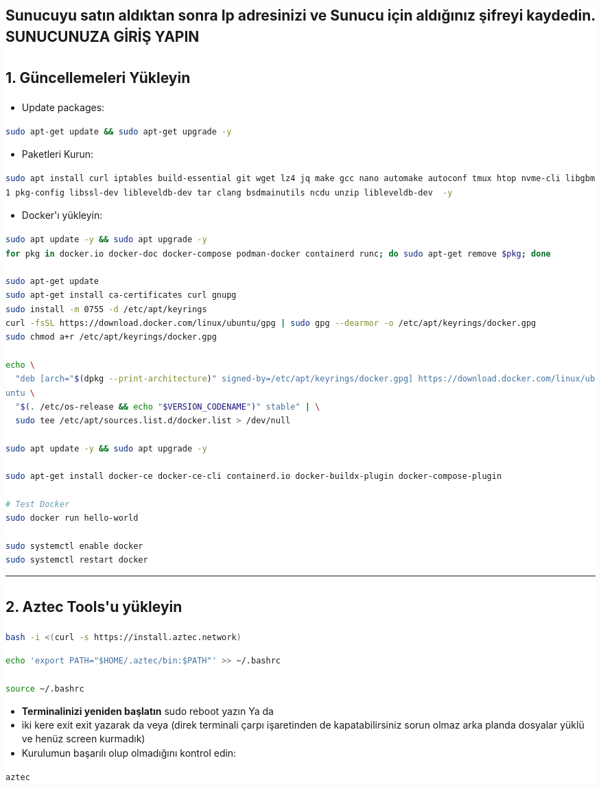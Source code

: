 
## Sunucuyu satın aldıktan sonra Ip adresinizi ve Sunucu için aldığınız şifreyi kaydedin. SUNUCUNUZA GİRİŞ YAPIN

## 1. Güncellemeleri Yükleyin
* Update packages:
```bash
sudo apt-get update && sudo apt-get upgrade -y
```

* Paketleri Kurun:
```bash
sudo apt install curl iptables build-essential git wget lz4 jq make gcc nano automake autoconf tmux htop nvme-cli libgbm1 pkg-config libssl-dev libleveldb-dev tar clang bsdmainutils ncdu unzip libleveldb-dev  -y
```

* Docker'ı yükleyin:
```bash
sudo apt update -y && sudo apt upgrade -y
for pkg in docker.io docker-doc docker-compose podman-docker containerd runc; do sudo apt-get remove $pkg; done

sudo apt-get update
sudo apt-get install ca-certificates curl gnupg
sudo install -m 0755 -d /etc/apt/keyrings
curl -fsSL https://download.docker.com/linux/ubuntu/gpg | sudo gpg --dearmor -o /etc/apt/keyrings/docker.gpg
sudo chmod a+r /etc/apt/keyrings/docker.gpg

echo \
  "deb [arch="$(dpkg --print-architecture)" signed-by=/etc/apt/keyrings/docker.gpg] https://download.docker.com/linux/ubuntu \
  "$(. /etc/os-release && echo "$VERSION_CODENAME")" stable" | \
  sudo tee /etc/apt/sources.list.d/docker.list > /dev/null

sudo apt update -y && sudo apt upgrade -y

sudo apt-get install docker-ce docker-ce-cli containerd.io docker-buildx-plugin docker-compose-plugin

# Test Docker
sudo docker run hello-world

sudo systemctl enable docker
sudo systemctl restart docker
```

---

## 2. Aztec Tools'u yükleyin
```bash
bash -i <(curl -s https://install.aztec.network)
```
```bash
echo 'export PATH="$HOME/.aztec/bin:$PATH"' >> ~/.bashrc

source ~/.bashrc
```
* **Terminalinizi yeniden başlatın** sudo reboot yazın Ya da 
* iki kere exit exit yazarak da veya (direk terminali çarpı işaretinden de kapatabilirsiniz sorun olmaz arka planda dosyalar yüklü ve henüz screen kurmadık)
* Kurulumun başarılı olup olmadığını kontrol edin:
```bash
aztec
```